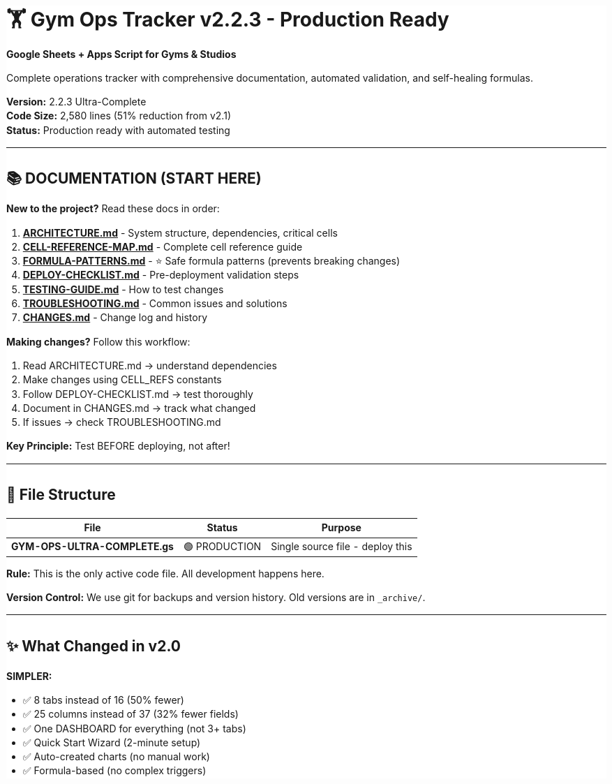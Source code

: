 # 🏋️ Gym Ops Tracker v2.2.3 - Production Ready

**Google Sheets + Apps Script for Gyms & Studios**

Complete operations tracker with comprehensive documentation, automated validation, and self-healing formulas.

**Version:** 2.2.3 Ultra-Complete  
**Code Size:** 2,580 lines (51% reduction from v2.1)  
**Status:** Production ready with automated testing

---

## 📚 DOCUMENTATION (START HERE)

**New to the project?** Read these docs in order:

1. **[ARCHITECTURE.md](docs/ARCHITECTURE.md)** - System structure, dependencies, critical cells
2. **[CELL-REFERENCE-MAP.md](docs/CELL-REFERENCE-MAP.md)** - Complete cell reference guide
3. **[FORMULA-PATTERNS.md](docs/FORMULA-PATTERNS.md)** - ⭐ Safe formula patterns (prevents breaking changes)
4. **[DEPLOY-CHECKLIST.md](docs/DEPLOY-CHECKLIST.md)** - Pre-deployment validation steps
5. **[TESTING-GUIDE.md](docs/TESTING-GUIDE.md)** - How to test changes
6. **[TROUBLESHOOTING.md](docs/TROUBLESHOOTING.md)** - Common issues and solutions
7. **[CHANGES.md](docs/CHANGES.md)** - Change log and history

**Making changes?** Follow this workflow:
1. Read ARCHITECTURE.md → understand dependencies
2. Make changes using CELL_REFS constants
3. Follow DEPLOY-CHECKLIST.md → test thoroughly
4. Document in CHANGES.md → track what changed
5. If issues → check TROUBLESHOOTING.md

**Key Principle:** Test BEFORE deploying, not after!

---

## 📁 File Structure

| File | Status | Purpose |
|------|--------|---------|
| **GYM-OPS-ULTRA-COMPLETE.gs** | 🟢 PRODUCTION | Single source file - deploy this |

**Rule:** This is the only active code file. All development happens here.

**Version Control:** We use git for backups and version history. Old versions are in `_archive/`.

---

## ✨ What Changed in v2.0

**SIMPLER:**
- ✅ 8 tabs instead of 16 (50% fewer)
- ✅ 25 columns instead of 37 (32% fewer fields)
- ✅ One DASHBOARD for everything (not 3+ tabs)
- ✅ Quick Start Wizard (2-minute setup)
- ✅ Auto-created charts (no manual work)
- ✅ Formula-based (no complex triggers)
